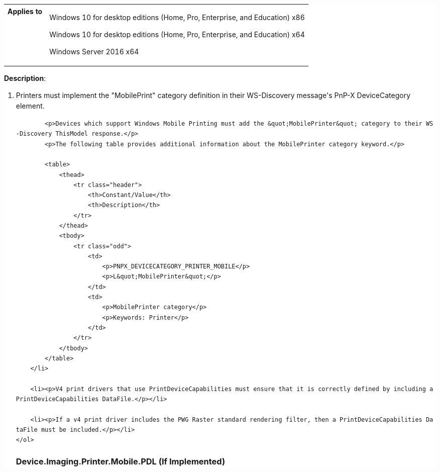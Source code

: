 <table>
<tr>
<th>Applies to</th>
<td>
<p>Windows 10 for desktop editions (Home, Pro, Enterprise, and Education) x86</p>
<p>Windows 10 for desktop editions (Home, Pro, Enterprise, and Education) x64</p>
<p>Windows Server 2016 x64</p>
</td></tr></table>

**Description**:

<html>
    <ol style="list-style-type: decimal">
        <li>
            <p>Printers must implement the &quot;MobilePrint&quot; category definition in their WS-Discovery message's PnP-X DeviceCategory element.</p>

            <p>Devices which support Windows Mobile Printing must add the &quot;MobilePrinter&quot; category to their WS-Discovery ThisModel response.</p>
            <p>The following table provides additional information about the MobilePrinter category keyword.</p>

            <table>
                <thead>
                    <tr class="header">
                        <th>Constant/Value</th>
                        <th>Description</th>
                    </tr>
                </thead>
                <tbody>
                    <tr class="odd">
                        <td>
                            <p>PNPX_DEVICECATEGORY_PRINTER_MOBILE</p>
                            <p>L&quot;MobilePrinter&quot;</p>
                        </td>
                        <td>
                            <p>MobilePrinter category</p>
                            <p>Keywords: Printer</p>
                        </td>
                    </tr>
                </tbody>
            </table>
        </li>

        <li><p>V4 print drivers that use PrintDeviceCapabilities must ensure that it is correctly defined by including a PrintDeviceCapabilities DataFile.</p></li>

        <li><p>If a v4 print driver includes the PWG Raster standard rendering filter, then a PrintDeviceCapabilities DataFile must be included.</p></li>
    </ol>
</html>


### Device.Imaging.Printer.Mobile.PDL (If Implemented) 

